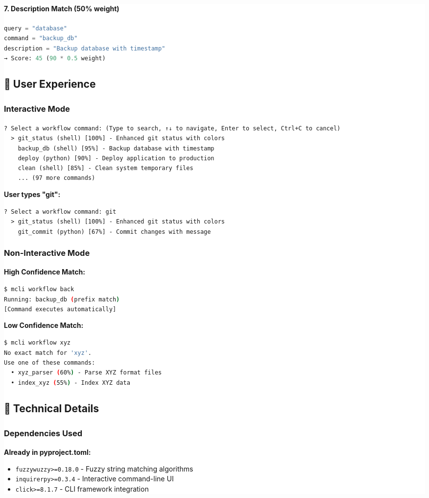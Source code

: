 #### 7. Description Match (50% weight)
```python
query = "database"
command = "backup_db"
description = "Backup database with timestamp"
→ Score: 45 (90 * 0.5 weight)
```

## 🎨 User Experience

### Interactive Mode

```
? Select a workflow command: (Type to search, ↑↓ to navigate, Enter to select, Ctrl+C to cancel)
  > git_status (shell) [100%] - Enhanced git status with colors
    backup_db (shell) [95%] - Backup database with timestamp
    deploy (python) [90%] - Deploy application to production
    clean (shell) [85%] - Clean system temporary files
    ... (97 more commands)
```

**User types "git":**
```
? Select a workflow command: git
  > git_status (shell) [100%] - Enhanced git status with colors
    git_commit (python) [67%] - Commit changes with message
```

### Non-Interactive Mode

**High Confidence Match:**
```bash
$ mcli workflow back
Running: backup_db (prefix match)
[Command executes automatically]
```

**Low Confidence Match:**
```bash
$ mcli workflow xyz
No exact match for 'xyz'.
Use one of these commands:
  • xyz_parser (60%) - Parse XYZ format files
  • index_xyz (55%) - Index XYZ data
```

## 🔧 Technical Details

### Dependencies Used

**Already in pyproject.toml:**
- `fuzzywuzzy>=0.18.0` - Fuzzy string matching algorithms
- `inquirerpy>=0.3.4` - Interactive command-line UI
- `click>=8.1.7` - CLI framework integration
